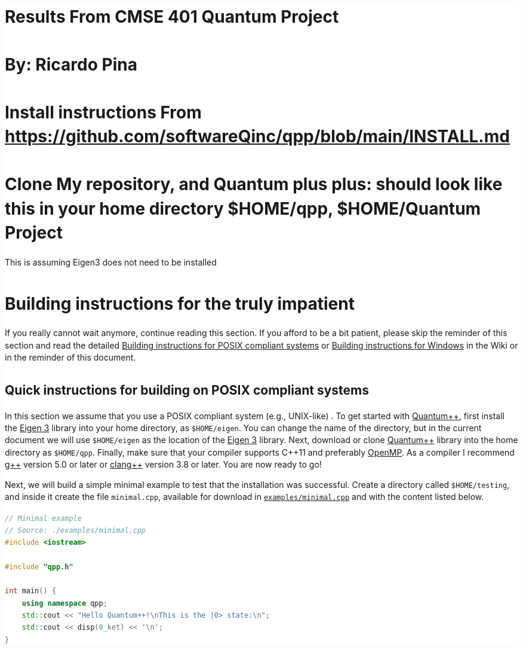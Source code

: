 # Results From CMSE 401 Quantum Project
# By: Ricardo Pina

# Install instructions From https://github.com/softwareQinc/qpp/blob/main/INSTALL.md

# Clone My repository, and Quantum plus plus: should look like this in your home directory $HOME/qpp, $HOME/Quantum Project
This is assuming Eigen3 does not need to be installed

# Building instructions for the truly impatient

If you really cannot wait anymore, continue reading this section. If you afford
to be a bit patient, please skip the reminder of this section and read the
detailed
[Building instructions for POSIX compliant systems](https://github.com/softwareQinc/qpp/wiki/2.-Building-instructions-for-POSIX-compliant-platforms)
or
[Building instructions for Windows](https://github.com/softwareQinc/qpp/wiki/3.-Building-instructions-for-Windows-platforms)
in the Wiki or in the reminder of this document.

## Quick instructions for building on POSIX compliant systems

In this section we assume that you use a POSIX compliant system (e.g., UNIX-like)
. To get started with [Quantum++](https://github.com/softwareQinc/qpp), first
install the [Eigen 3](http://eigen.tuxfamily.org/) library into your home
directory, as `$HOME/eigen`. You can change the name of the directory, but in
the current document we will use `$HOME/eigen` as the location of the
[Eigen 3](http://eigen.tuxfamily.org/) library. Next, download or clone
[Quantum++](https://github.com/softwareQinc/qpp) library into the home directory
as `$HOME/qpp`. Finally, make sure that your compiler supports C++11 and
preferably [OpenMP](http://openmp.org/). As a compiler I
recommend [g++](https://gcc.gnu.org/) version 5.0 or later or
[clang++](http://clang.llvm.org) version 3.8 or later. You are now ready to go!

Next, we will build a simple minimal example to test that the installation was
successful. Create a directory called `$HOME/testing`, and inside it create the
file `minimal.cpp`, available for download in
[`examples/minimal.cpp`](https://github.com/softwareQinc/qpp/blob/main/examples/minimal.cpp)
and with the content listed below.

```CPP
// Minimal example
// Source: ./examples/minimal.cpp
#include <iostream>

#include "qpp.h"

int main() {
    using namespace qpp;
    std::cout << "Hello Quantum++!\nThis is the |0> state:\n";
    std::cout << disp(0_ket) << '\n';
}
```
